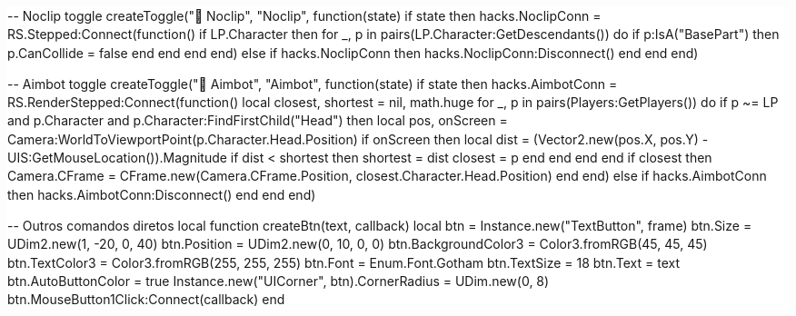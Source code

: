 -- Noclip toggle
createToggle("🚪 Noclip", "Noclip", function(state)
    if state then
        hacks.NoclipConn = RS.Stepped:Connect(function()
            if LP.Character then
                for _, p in pairs(LP.Character:GetDescendants()) do
                    if p:IsA("BasePart") then
                        p.CanCollide = false
                    end
                end
            end
        end)
    else
        if hacks.NoclipConn then hacks.NoclipConn:Disconnect() end
    end
end)

-- Aimbot toggle
createToggle("🎯 Aimbot", "Aimbot", function(state)
    if state then
        hacks.AimbotConn = RS.RenderStepped:Connect(function()
            local closest, shortest = nil, math.huge
            for _, p in pairs(Players:GetPlayers()) do
                if p ~= LP and p.Character and p.Character:FindFirstChild("Head") then
                    local pos, onScreen = Camera:WorldToViewportPoint(p.Character.Head.Position)
                    if onScreen then
                        local dist = (Vector2.new(pos.X, pos.Y) - UIS:GetMouseLocation()).Magnitude
                        if dist < shortest then
                            shortest = dist
                            closest = p
                        end
                    end
                end
            end
            if closest then
                Camera.CFrame = CFrame.new(Camera.CFrame.Position, closest.Character.Head.Position)
            end
        end)
    else
        if hacks.AimbotConn then hacks.AimbotConn:Disconnect() end
    end
end)

-- Outros comandos diretos
local function createBtn(text, callback)
    local btn = Instance.new("TextButton", frame)
    btn.Size = UDim2.new(1, -20, 0, 40)
    btn.Position = UDim2.new(0, 10, 0, 0)
    btn.BackgroundColor3 = Color3.fromRGB(45, 45, 45)
    btn.TextColor3 = Color3.fromRGB(255, 255, 255)
    btn.Font = Enum.Font.Gotham
    btn.TextSize = 18
    btn.Text = text
    btn.AutoButtonColor = true
    Instance.new("UICorner", btn).CornerRadius = UDim.new(0, 8)
    btn.MouseButton1Click:Connect(callback)
end
